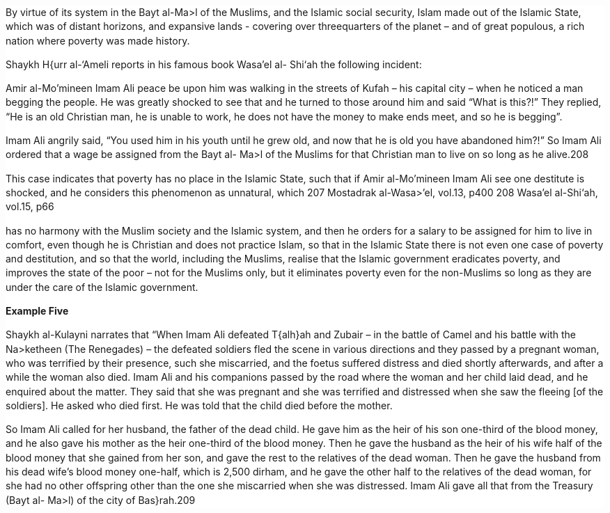 By virtue of its system in the Bayt al-Ma\>l of the Muslims, and the
Islamic social security, Islam made out of the Islamic State, which was
of distant horizons, and expansive lands - covering over threequarters
of the planet – and of great populous, a rich nation where poverty was
made history.

Shaykh H{urr al-‘Ameli reports in his famous book Wasa’el al- Shi‘ah
the following incident:

Amir al-Mo’mineen Imam Ali peace be upon him was walking in the streets
of Kufah – his capital city – when he noticed a man begging the people.
He was greatly shocked to see that and he turned to those around him and
said “What is this?!” They replied, “He is an old Christian man, he is
unable to work, he does not have the money to make ends meet, and so he
is begging”.

Imam Ali angrily said, “You used him in his youth until he grew old,
and now that he is old you have abandoned him?!” So Imam Ali ordered
that a wage be assigned from the Bayt al- Ma\>l of the Muslims for that
Christian man to live on so long as he alive.208

This case indicates that poverty has no place in the Islamic State,
such that if Amir al-Mo’mineen Imam Ali see one destitute is shocked,
and he considers this phenomenon as unnatural, which 207 Mostadrak
al-Wasa\>’el, vol.13, p400 208 Wasa’el al-Shi‘ah, vol.15, p66

has no harmony with the Muslim society and the Islamic system, and then
he orders for a salary to be assigned for him to live in comfort, even
though he is Christian and does not practice Islam, so that in the
Islamic State there is not even one case of poverty and destitution, and
so that the world, including the Muslims, realise that the Islamic
government eradicates poverty, and improves the state of the poor – not
for the Muslims only, but it eliminates poverty even for the non-Muslims
so long as they are under the care of the Islamic government.

**Example Five**

Shaykh al-Kulayni narrates that “When Imam Ali defeated T{alh}ah and
Zubair – in the battle of Camel and his battle with the Na\>ketheen (The
Renegades) – the defeated soldiers fled the scene in various directions
and they passed by a pregnant woman, who was terrified by their
presence, such she miscarried, and the foetus suffered distress and died
shortly afterwards, and after a while the woman also died. Imam Ali and
his companions passed by the road where the woman and her child laid
dead, and he enquired about the matter. They said that she was pregnant
and she was terrified and distressed when she saw the fleeing [of the
soldiers]. He asked who died first. He was told that the child died
before the mother.

So Imam Ali called for her husband, the father of the dead child. He
gave him as the heir of his son one-third of the blood money, and he
also gave his mother as the heir one-third of the blood money. Then he
gave the husband as the heir of his wife half of the blood money that
she gained from her son, and gave the rest to the relatives of the dead
woman. Then he gave the husband from his dead wife’s blood money
one-half, which is 2,500 dirham, and he gave the other half to the
relatives of the dead woman, for she had no other offspring other than
the one she miscarried when she was distressed. Imam Ali gave all that
from the Treasury (Bayt al- Ma\>l) of the city of Bas}rah.209
